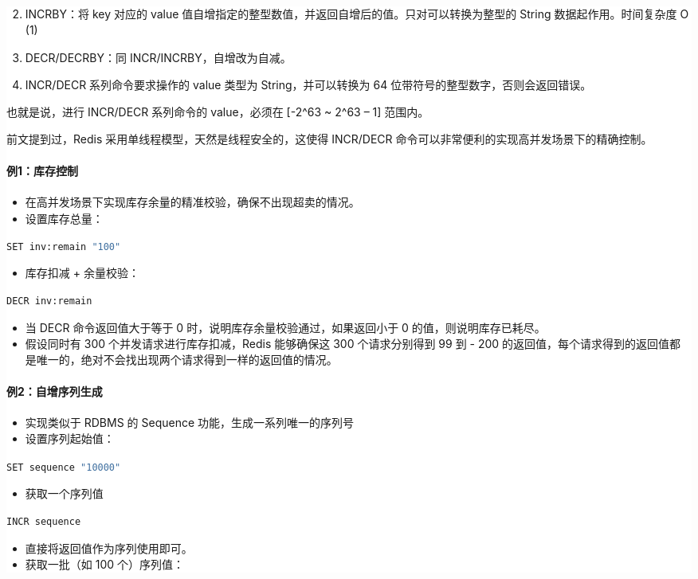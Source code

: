 2. INCRBY：将 key 对应的 value 值自增指定的整型数值，并返回自增后的值。只对可以转换为整型的 String 数据起作用。时间复杂度 O (1)

3. DECR/DECRBY：同 INCR/INCRBY，自增改为自减。

4. INCR/DECR 系列命令要求操作的 value 类型为 String，并可以转换为 64 位带符号的整型数字，否则会返回错误。

也就是说，进行 INCR/DECR 系列命令的 value，必须在 [-2^63 ~ 2^63 – 1] 范围内。

前文提到过，Redis 采用单线程模型，天然是线程安全的，这使得 INCR/DECR 命令可以非常便利的实现高并发场景下的精确控制。


#### 例1：库存控制
<ul>
<li>  在高并发场景下实现库存余量的精准校验，确保不出现超卖的情况。</li>
<li>  设置库存总量：</li>
</ul>

```sh
SET inv:remain "100"
```

<ul>
<li>  库存扣减 + 余量校验：</li>
</ul>

```sh
DECR inv:remain
```
<ul>
<li> 当 DECR 命令返回值大于等于 0 时，说明库存余量校验通过，如果返回小于 0 的值，则说明库存已耗尽。</li>
<li>假设同时有 300 个并发请求进行库存扣减，Redis 能够确保这 300 个请求分别得到 99 到 - 200 的返回值，每个请求得到的返回值都是唯一的，绝对不会找出现两个请求得到一样的返回值的情况。
</li>
</ul>

#### 例2：自增序列生成

<ul>
<li> 实现类似于 RDBMS 的 Sequence 功能，生成一系列唯一的序列号</li>
<li> 设置序列起始值：</li>
</ul>

```sh
SET sequence "10000"
```

<ul>
<li> 获取一个序列值</li>
</ul>

```sh
INCR sequence
```

<ul>
<li> 直接将返回值作为序列使用即可。</li>
<li> 获取一批（如 100 个）序列值：</li>
</ul>

